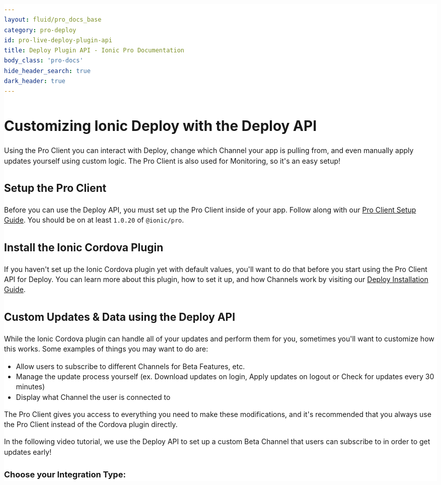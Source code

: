 ```yaml
---
layout: fluid/pro_docs_base
category: pro-deploy
id: pro-live-deploy-plugin-api
title: Deploy Plugin API - Ionic Pro Documentation
body_class: 'pro-docs'
hide_header_search: true
dark_header: true
---
```


# Customizing Ionic Deploy with the Deploy API

Using the Pro Client you can interact with Deploy, change which Channel your app is pulling from, and even manually apply updates yourself using custom logic. The Pro Client is also used for Monitoring, so it's an easy setup!

## Setup the Pro Client

Before you can use the Deploy API, you must set up the Pro Client inside of your app. Follow along with our [Pro Client Setup Guide](/docs/pro/basics/getting-started/#pro-client-setup). You should be on at least `1.0.20` of `@ionic/pro`.

## Install the Ionic Cordova Plugin

If you haven't set up the Ionic Cordova plugin yet with default values, you'll want to do that before you start using the Pro Client API for Deploy. You can learn more about this plugin, how to set it up, and how Channels work by visiting our [Deploy Installation Guide](/docs/pro/deploy/setup/#installation).

## Custom Updates & Data using the Deploy API

While the Ionic Cordova plugin can handle all of your updates and perform them for you, sometimes you'll want to customize how this works. Some examples of things you may want to do are:

- Allow users to subscribe to different Channels for Beta Features, etc.
- Manage the update process yourself (ex. Download updates on login, Apply updates on logout or Check for updates every 30 minutes)
- Display what Channel the user is connected to

The Pro Client gives you access to everything you need to make these modifications, and it's recommended that you always use the Pro Client instead of the Cordova plugin directly.

In the following video tutorial, we use the Deploy API to set up a custom Beta Channel that users can subscribe to in order to get updates early!

<iframe width="560" height="315" src="https://www.youtube.com/embed/I7PC3O4q1ug?rel=0" frameborder="0" allow="autoplay; encrypted-media" allowfullscreen></iframe>

### Choose your Integration Type:
